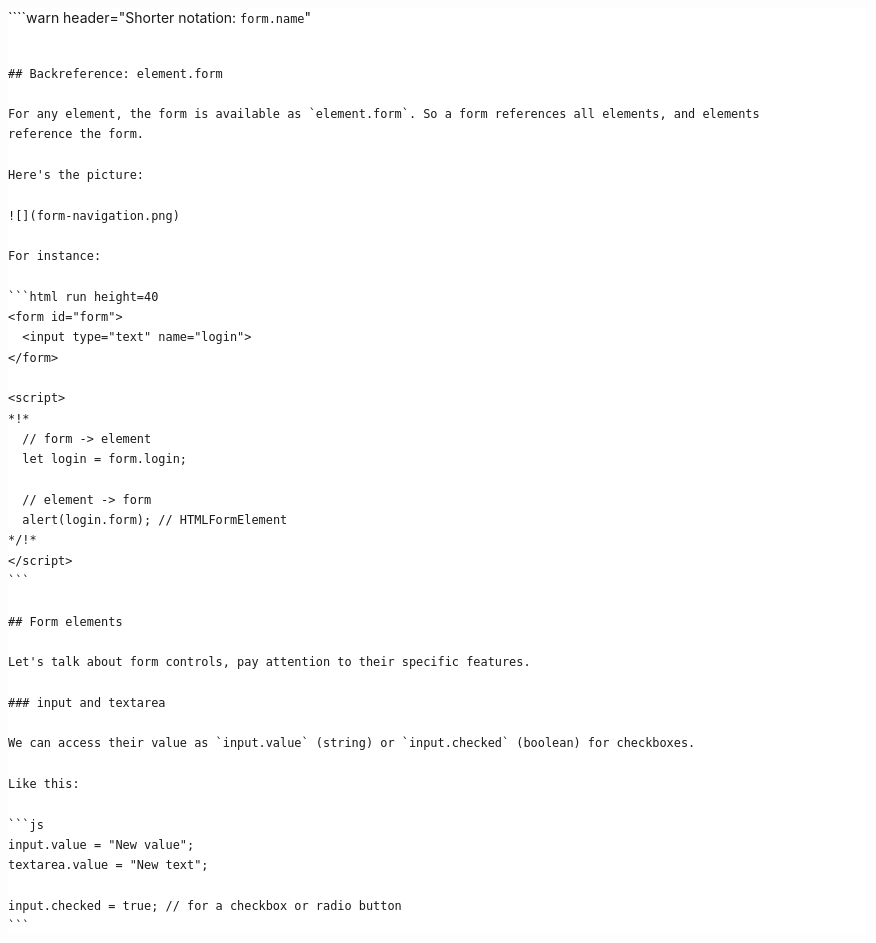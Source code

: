 ````warn header="Shorter notation: `form.name`"

````

## Backreference: element.form

For any element, the form is available as `element.form`. So a form references all elements, and elements
reference the form.

Here's the picture:

![](form-navigation.png)

For instance:

```html run height=40
<form id="form">
  <input type="text" name="login">
</form>

<script>
*!*
  // form -> element
  let login = form.login;

  // element -> form
  alert(login.form); // HTMLFormElement
*/!*
</script>
```

## Form elements

Let's talk about form controls, pay attention to their specific features.

### input and textarea

We can access their value as `input.value` (string) or `input.checked` (boolean) for checkboxes.

Like this:

```js
input.value = "New value";
textarea.value = "New text";

input.checked = true; // for a checkbox or radio button
```
